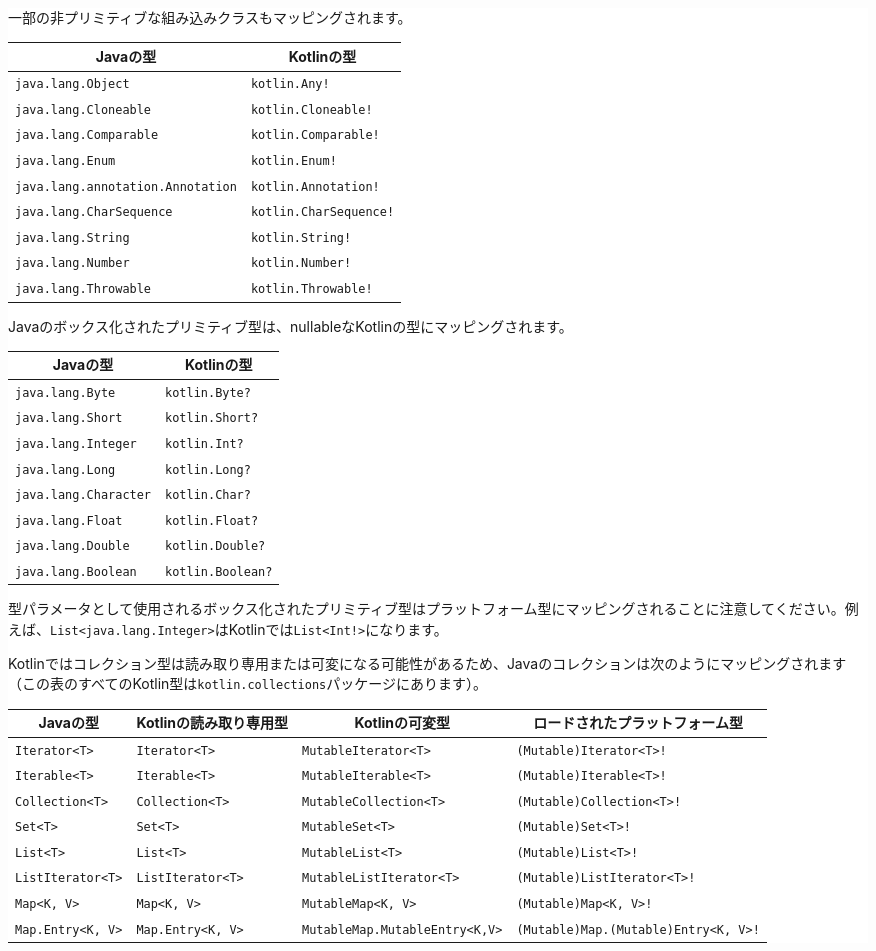 一部の非プリミティブな組み込みクラスもマッピングされます。

| **Javaの型** | **Kotlinの型** |
|---------------|------------------|
| `java.lang.Object`       | `kotlin.Any!`    |
| `java.lang.Cloneable`    | `kotlin.Cloneable!`    |
| `java.lang.Comparable`   | `kotlin.Comparable!`    |
| `java.lang.Enum`         | `kotlin.Enum!`    |
| `java.lang.annotation.Annotation`   | `kotlin.Annotation!`    |
| `java.lang.CharSequence` | `kotlin.CharSequence!`   |
| `java.lang.String`       | `kotlin.String!`   |
| `java.lang.Number`       | `kotlin.Number!`     |
| `java.lang.Throwable`    | `kotlin.Throwable!`    |

Javaのボックス化されたプリミティブ型は、nullableなKotlinの型にマッピングされます。

| **Javaの型**           | **Kotlinの型** |
|-------------------------|------------------|
| `java.lang.Byte`        | `kotlin.Byte?`   |
| `java.lang.Short`       | `kotlin.Short?`  |
| `java.lang.Integer`     | `kotlin.Int?`    |
| `java.lang.Long`        | `kotlin.Long?`   |
| `java.lang.Character`   | `kotlin.Char?`   |
| `java.lang.Float`       | `kotlin.Float?`  |
| `java.lang.Double`      | `kotlin.Double?`  |
| `java.lang.Boolean`     | `kotlin.Boolean?` |

型パラメータとして使用されるボックス化されたプリミティブ型はプラットフォーム型にマッピングされることに注意してください。例えば、`List<java.lang.Integer>`はKotlinでは`List<Int!>`になります。

Kotlinではコレクション型は読み取り専用または可変になる可能性があるため、Javaのコレクションは次のようにマッピングされます（この表のすべてのKotlin型は`kotlin.collections`パッケージにあります）。

| **Javaの型** | **Kotlinの読み取り専用型** | **Kotlinの可変型** | **ロードされたプラットフォーム型** |
|---------------|----------------------------|-------------------------|--------------------------|
| `Iterator<T>`        | `Iterator<T>`        | `MutableIterator<T>`            | `(Mutable)Iterator<T>!`            |
| `Iterable<T>`        | `Iterable<T>`        | `MutableIterable<T>`            | `(Mutable)Iterable<T>!`            |
| `Collection<T>`      | `Collection<T>`      | `MutableCollection<T>`          | `(Mutable)Collection<T>!`          |
| `Set<T>`             | `Set<T>`             | `MutableSet<T>`                 | `(Mutable)Set<T>!`                 |
| `List<T>`            | `List<T>`            | `MutableList<T>`                | `(Mutable)List<T>!`                |
| `ListIterator<T>`    | `ListIterator<T>`    | `MutableListIterator<T>`        | `(Mutable)ListIterator<T>!`        |
| `Map<K, V>`          | `Map<K, V>`          | `MutableMap<K, V>`              | `(Mutable)Map<K, V>!`              |
| `Map.Entry<K, V>`    | `Map.Entry<K, V>`    | `MutableMap.MutableEntry<K,V>` | `(Mutable)Map.(Mutable)Entry<K, V>!` |

